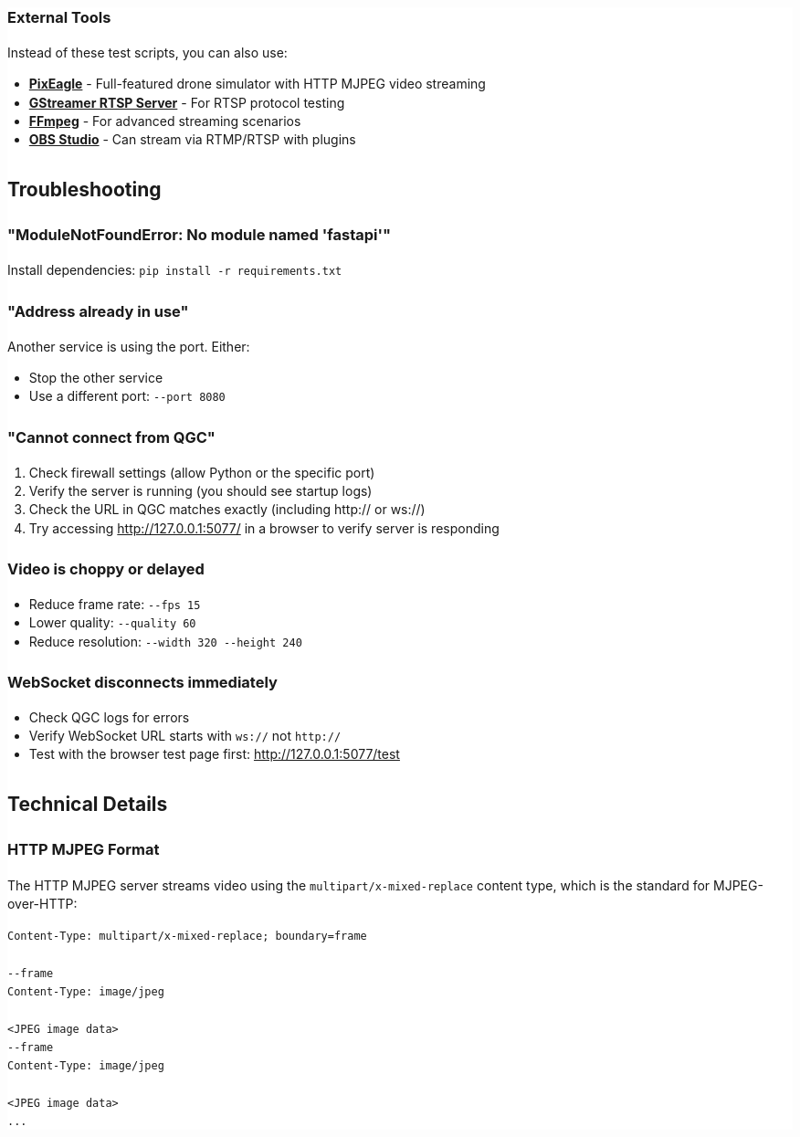 ### External Tools

Instead of these test scripts, you can also use:

- **[PixEagle](https://github.com/alireza787b/PixEagle)** - Full-featured drone simulator with HTTP MJPEG video streaming
- **[GStreamer RTSP Server](https://gstreamer.freedesktop.org/documentation/gst-rtsp-server/)** - For RTSP protocol testing
- **[FFmpeg](https://ffmpeg.org/)** - For advanced streaming scenarios
- **[OBS Studio](https://obsproject.com/)** - Can stream via RTMP/RTSP with plugins

## Troubleshooting

### "ModuleNotFoundError: No module named 'fastapi'"
Install dependencies: `pip install -r requirements.txt`

### "Address already in use"
Another service is using the port. Either:
- Stop the other service
- Use a different port: `--port 8080`

### "Cannot connect from QGC"
1. Check firewall settings (allow Python or the specific port)
2. Verify the server is running (you should see startup logs)
3. Check the URL in QGC matches exactly (including http:// or ws://)
4. Try accessing http://127.0.0.1:5077/ in a browser to verify server is responding

### Video is choppy or delayed
- Reduce frame rate: `--fps 15`
- Lower quality: `--quality 60`
- Reduce resolution: `--width 320 --height 240`

### WebSocket disconnects immediately
- Check QGC logs for errors
- Verify WebSocket URL starts with `ws://` not `http://`
- Test with the browser test page first: http://127.0.0.1:5077/test

## Technical Details

### HTTP MJPEG Format

The HTTP MJPEG server streams video using the `multipart/x-mixed-replace` content type, which is the standard for MJPEG-over-HTTP:

```
Content-Type: multipart/x-mixed-replace; boundary=frame

--frame
Content-Type: image/jpeg

<JPEG image data>
--frame
Content-Type: image/jpeg

<JPEG image data>
...
```
